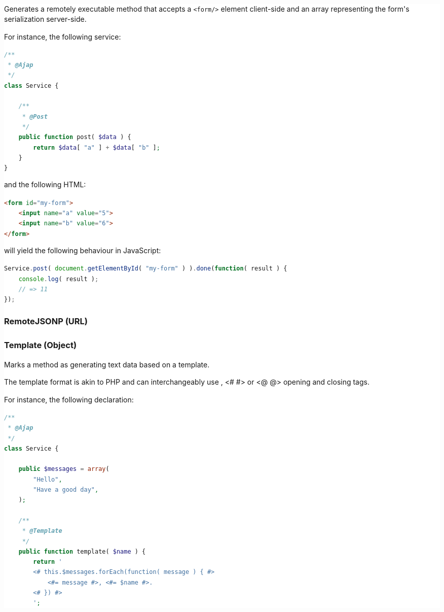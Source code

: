 Generates a remotely executable method that accepts a `<form/>` element client-side and an array representing the form's serialization server-side.

For instance, the following service:

```php
/**
 * @Ajap
 */
class Service {

	/**
	 * @Post 
	 */
	public function post( $data ) {
		return $data[ "a" ] + $data[ "b" ];
	}
}
```

and the following HTML:

```html
<form id="my-form">
	<input name="a" value="5">
	<input name="b" value="6">
</form>
```

will yield the following behaviour in JavaScript:

```js
Service.post( document.getElementById( "my-form" ) ).done(function( result ) {
	console.log( result );
	// => 11
});
```

### RemoteJSONP (URL)

### Template (Object)

Marks a method as generating text data based on a template.

The template format is akin to PHP and can interchangeably use <? ?>, <# #> or <@ @> opening and closing tags.

For instance, the following declaration:

```php
/**
 * @Ajap
 */
class Service {

	public $messages = array(
		"Hello",
		"Have a good day",
	);

	/**
	 * @Template
	 */
	public function template( $name ) {
		return '
		<# this.$messages.forEach(function( message ) { #>
			<#= message #>, <#= $name #>.
		<# }) #>
		';
```